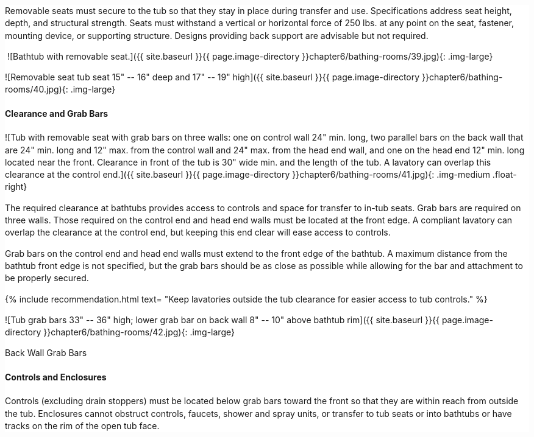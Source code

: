 Removable seats must secure to the tub so that they stay in place during
transfer and use. Specifications address seat height, depth, and
structural strength. Seats must withstand a vertical or horizontal force
of 250 lbs. at any point on the seat, fastener, mounting device, or
supporting structure. Designs providing back support are advisable but
not required.

 ![Bathtub with removable
seat.]({{ site.baseurl }}{{ page.image-directory }}chapter6/bathing-rooms/39.jpg){: .img-large}

![Removable seat tub seat 15" -- 16" deep and 17" -- 19"
high]({{ site.baseurl }}{{ page.image-directory }}chapter6/bathing-rooms/40.jpg){: .img-large}

#### Clearance and Grab Bars

<div class="clearfix" markdown="1">
![Tub with removable seat with grab bars on three walls: one on
control wall 24" min. long, two parallel bars on the back wall that are
24" min. long and 12" max. from the control wall and 24" max. from the
head end wall, and one on the head end 12" min. long located near the
front. Clearance in front of the tub is 30" wide min. and the length of
the tub. A lavatory can overlap this clearance at the control
end.]({{ site.baseurl }}{{ page.image-directory }}chapter6/bathing-rooms/41.jpg){: .img-medium .float-right}

The required clearance at bathtubs provides access to controls and space
for transfer to in-tub seats. Grab bars are required on three walls.
Those required on the control end and head end walls must be located at
the front edge. A compliant lavatory can overlap the clearance at the
control end, but keeping this end clear will ease access to controls.

Grab bars on the control end and head end walls must extend to the front
edge of the bathtub. A maximum distance from the bathtub front edge is
not specified, but the grab bars should be as close as possible while
allowing for the bar and attachment to be properly secured.
</div>

{% include recommendation.html
text= "Keep lavatories outside the tub clearance for easier access to tub controls."
%}

![Tub grab bars 33" -- 36" high; lower grab bar on back wall 8" -- 10"
above bathtub rim]({{ site.baseurl }}{{ page.image-directory }}chapter6/bathing-rooms/42.jpg){: .img-large}

<div class="bold text-center">
Back Wall Grab Bars
</div>

#### Controls and Enclosures

Controls (excluding drain stoppers) must be located below grab bars
toward the front so that they are within reach from outside the tub.
Enclosures cannot obstruct controls, faucets, shower and spray units, or
transfer to tub seats or into bathtubs or have tracks on the rim of the
open tub face.
